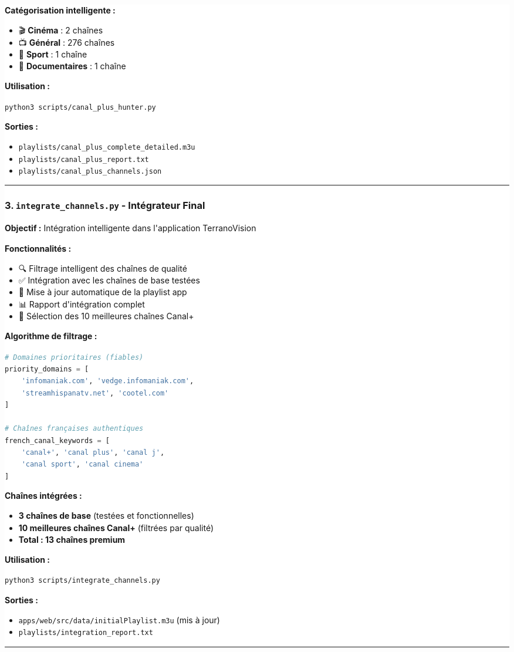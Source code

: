 **Catégorisation intelligente :**
- 🎬 **Cinéma** : 2 chaînes
- 📺 **Général** : 276 chaînes  
- 🏃 **Sport** : 1 chaîne
- 📖 **Documentaires** : 1 chaîne

**Utilisation :**
```bash
python3 scripts/canal_plus_hunter.py
```

**Sorties :**
- `playlists/canal_plus_complete_detailed.m3u`
- `playlists/canal_plus_report.txt`
- `playlists/canal_plus_channels.json`

---

### 3. **`integrate_channels.py`** - Intégrateur Final
**Objectif :** Intégration intelligente dans l'application TerranoVision

**Fonctionnalités :**
- 🔍 Filtrage intelligent des chaînes de qualité
- ✅ Intégration avec les chaînes de base testées
- 📱 Mise à jour automatique de la playlist app
- 📊 Rapport d'intégration complet
- 🎯 Sélection des 10 meilleures chaînes Canal+

**Algorithme de filtrage :**
```python
# Domaines prioritaires (fiables)
priority_domains = [
    'infomaniak.com', 'vedge.infomaniak.com',
    'streamhispanatv.net', 'cootel.com'
]

# Chaînes françaises authentiques
french_canal_keywords = [
    'canal+', 'canal plus', 'canal j',
    'canal sport', 'canal cinema'
]
```

**Chaînes intégrées :**
- **3 chaînes de base** (testées et fonctionnelles)
- **10 meilleures chaînes Canal+** (filtrées par qualité)
- **Total : 13 chaînes premium**

**Utilisation :**
```bash
python3 scripts/integrate_channels.py
```

**Sorties :**
- `apps/web/src/data/initialPlaylist.m3u` (mis à jour)
- `playlists/integration_report.txt`

---